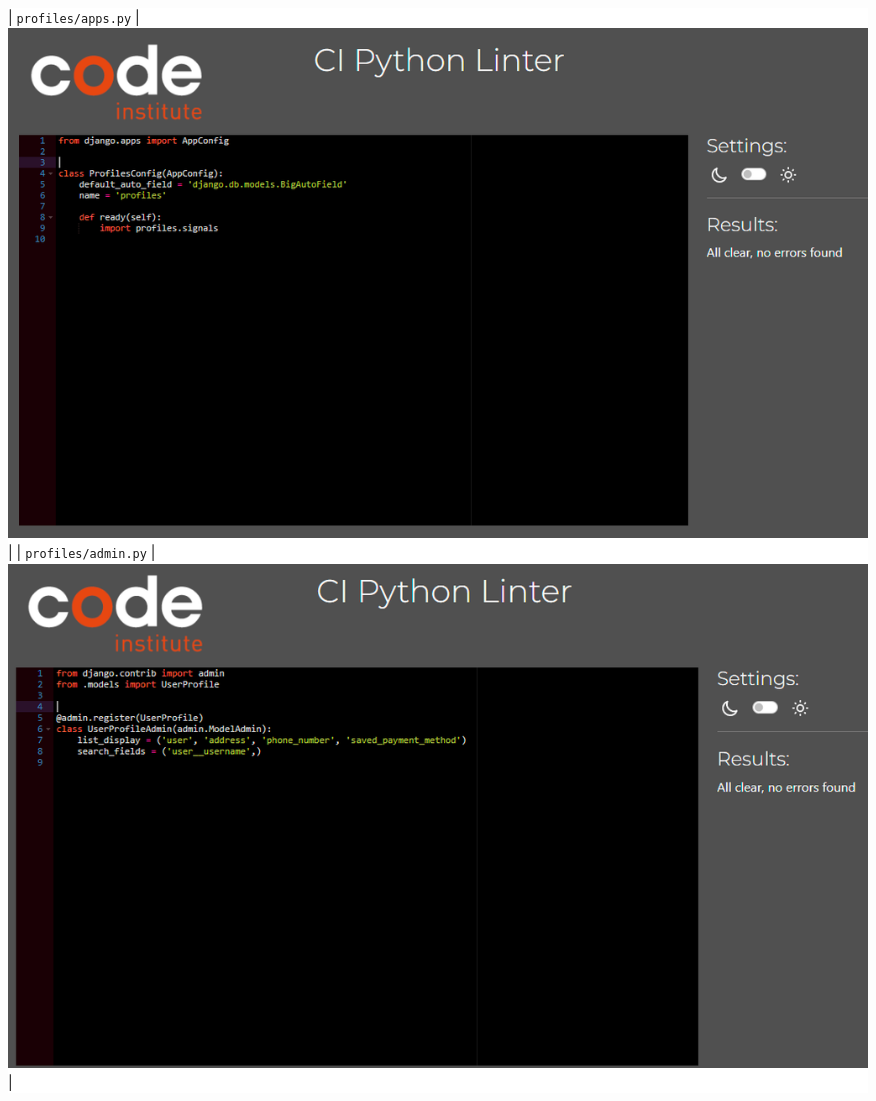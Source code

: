 | `profiles/apps.py`                     | ![screenshot](documentation/validation/python/cipythonlunaspupemporiumprofilesappspy.png) |
| `profiles/admin.py`                    | ![screenshot](documentation/validation/python/cipythonlunaspupemporiumprofilesadminpy.png) |